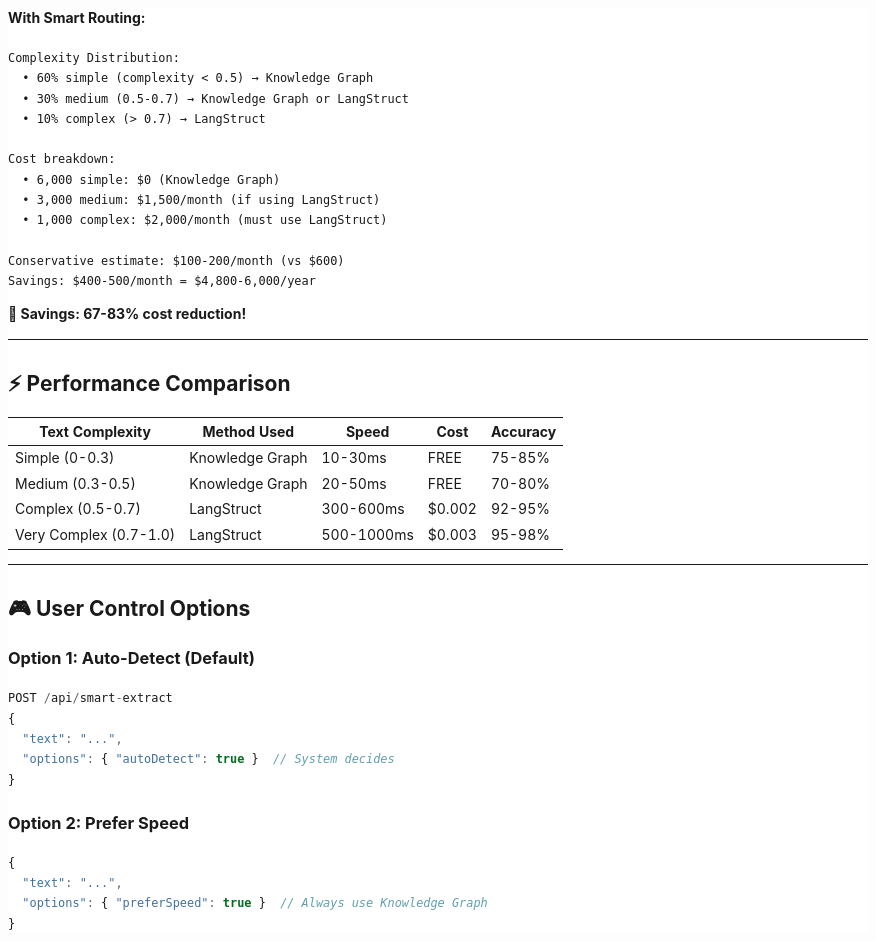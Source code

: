 #### With Smart Routing:
```
Complexity Distribution:
  • 60% simple (complexity < 0.5) → Knowledge Graph
  • 30% medium (0.5-0.7) → Knowledge Graph or LangStruct
  • 10% complex (> 0.7) → LangStruct

Cost breakdown:
  • 6,000 simple: $0 (Knowledge Graph)
  • 3,000 medium: $1,500/month (if using LangStruct)
  • 1,000 complex: $2,000/month (must use LangStruct)

Conservative estimate: $100-200/month (vs $600)
Savings: $400-500/month = $4,800-6,000/year
```

**🎉 Savings: 67-83% cost reduction!**

---

## ⚡ Performance Comparison

| Text Complexity | Method Used | Speed | Cost | Accuracy |
|----------------|-------------|-------|------|----------|
| Simple (0-0.3) | Knowledge Graph | 10-30ms | FREE | 75-85% |
| Medium (0.3-0.5) | Knowledge Graph | 20-50ms | FREE | 70-80% |
| Complex (0.5-0.7) | LangStruct | 300-600ms | $0.002 | 92-95% |
| Very Complex (0.7-1.0) | LangStruct | 500-1000ms | $0.003 | 95-98% |

---

## 🎮 User Control Options

### Option 1: Auto-Detect (Default)
```typescript
POST /api/smart-extract
{
  "text": "...",
  "options": { "autoDetect": true }  // System decides
}
```

### Option 2: Prefer Speed
```typescript
{
  "text": "...",
  "options": { "preferSpeed": true }  // Always use Knowledge Graph
}
```
